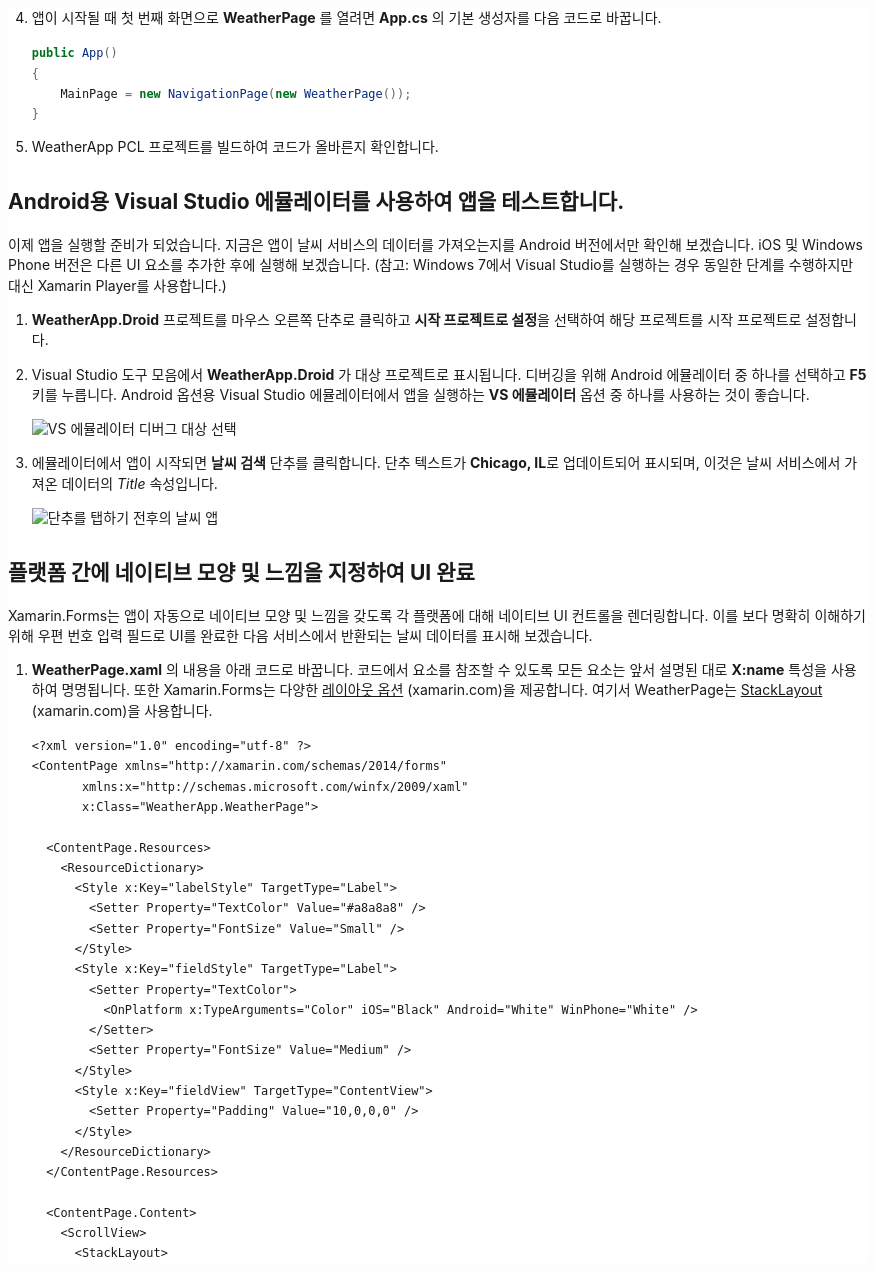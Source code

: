 4.  앱이 시작될 때 첫 번째 화면으로 **WeatherPage** 를 열려면 **App.cs** 의 기본 생성자를 다음 코드로 바꿉니다.  
  
    ```csharp  
    public App()  
    {  
        MainPage = new NavigationPage(new WeatherPage());  
    }  
    ```  
  
5.  WeatherApp PCL 프로젝트를 빌드하여 코드가 올바른지 확인합니다.  
  
##  <a name="test"></a> Android용 Visual Studio 에뮬레이터를 사용하여 앱을 테스트합니다.  
 이제 앱을 실행할 준비가 되었습니다. 지금은 앱이 날씨 서비스의 데이터를 가져오는지를 Android 버전에서만 확인해 보겠습니다. iOS 및 Windows Phone 버전은 다른 UI 요소를 추가한 후에 실행해 보겠습니다. (참고: Windows 7에서 Visual Studio를 실행하는 경우 동일한 단계를 수행하지만 대신 Xamarin Player를 사용합니다.)  
  
1.  **WeatherApp.Droid** 프로젝트를 마우스 오른쪽 단추로 클릭하고 **시작 프로젝트로 설정**을 선택하여 해당 프로젝트를 시작 프로젝트로 설정합니다.  
  
2.  Visual Studio 도구 모음에서 **WeatherApp.Droid** 가 대상 프로젝트로 표시됩니다. 디버깅을 위해 Android 에뮬레이터 중 하나를 선택하고 **F5**키를 누릅니다. Android 옵션용 Visual Studio 에뮬레이터에서 앱을 실행하는 **VS 에뮬레이터** 옵션 중 하나를 사용하는 것이 좋습니다.  
  
     ![VS 에뮬레이터 디버그 대상 선택](../cross-platform/media/crossplat-xamarin-formsguide-7.png "CrossPlat Xamarin FormsGuide 7")  
  
3.  에뮬레이터에서 앱이 시작되면 **날씨 검색** 단추를 클릭합니다. 단추 텍스트가 **Chicago, IL**로 업데이트되어 표시되며, 이것은 날씨 서비스에서 가져온 데이터의 *Title* 속성입니다.  
  
     ![단추를 탭하기 전후의 날씨 앱](../cross-platform/media/crossplat-xamarin-formsguide-8.png "CrossPlat Xamarin FormsGuide 8")  
  
##  <a name="finish"></a> 플랫폼 간에 네이티브 모양 및 느낌을 지정하여 UI 완료  
 Xamarin.Forms는 앱이 자동으로 네이티브 모양 및 느낌을 갖도록 각 플랫폼에 대해 네이티브 UI 컨트롤을 렌더링합니다. 이를 보다 명확히 이해하기 위해 우편 번호 입력 필드로 UI를 완료한 다음 서비스에서 반환되는 날씨 데이터를 표시해 보겠습니다.  
  
1. **WeatherPage.xaml** 의 내용을 아래 코드로 바꿉니다. 코드에서 요소를 참조할 수 있도록 모든 요소는 앞서 설명된 대로 **X:name** 특성을 사용하여 명명됩니다. 또한 Xamarin.Forms는 다양한 [레이아웃 옵션](http://developer.xamarin.com/guides/xamarin-forms/controls/layouts/) (xamarin.com)을 제공합니다. 여기서 WeatherPage는 [StackLayout](http://developer.xamarin.com/api/type/Xamarin.Forms.StackLayout/) (xamarin.com)을 사용합니다.  
  
   ```xaml  
   <?xml version="1.0" encoding="utf-8" ?>  
   <ContentPage xmlns="http://xamarin.com/schemas/2014/forms"  
          xmlns:x="http://schemas.microsoft.com/winfx/2009/xaml"  
          x:Class="WeatherApp.WeatherPage">  
  
     <ContentPage.Resources>  
       <ResourceDictionary>  
         <Style x:Key="labelStyle" TargetType="Label">  
           <Setter Property="TextColor" Value="#a8a8a8" />  
           <Setter Property="FontSize" Value="Small" />  
         </Style>  
         <Style x:Key="fieldStyle" TargetType="Label">  
           <Setter Property="TextColor">  
             <OnPlatform x:TypeArguments="Color" iOS="Black" Android="White" WinPhone="White" />  
           </Setter>  
           <Setter Property="FontSize" Value="Medium" />  
         </Style>  
         <Style x:Key="fieldView" TargetType="ContentView">  
           <Setter Property="Padding" Value="10,0,0,0" />  
         </Style>  
       </ResourceDictionary>  
     </ContentPage.Resources>  
  
     <ContentPage.Content>  
       <ScrollView>  
         <StackLayout>  
   ```